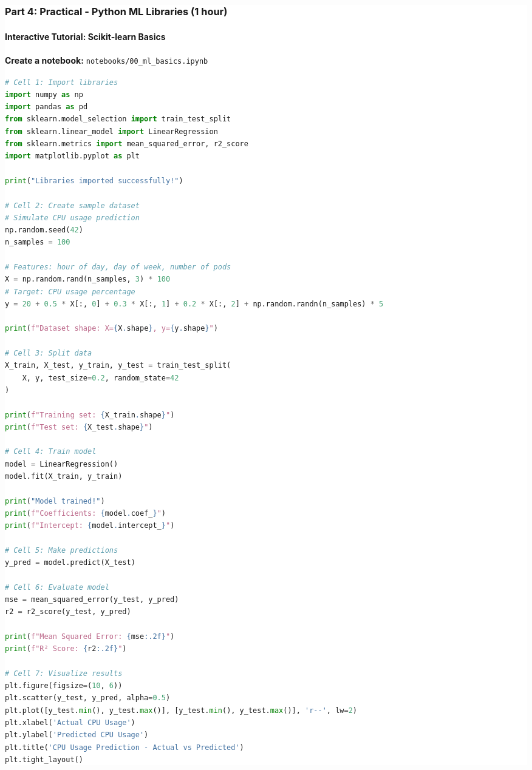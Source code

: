 
### Part 4: Practical - Python ML Libraries (1 hour)

#### Interactive Tutorial: Scikit-learn Basics

**Create a notebook:** `notebooks/00_ml_basics.ipynb`

```python
# Cell 1: Import libraries
import numpy as np
import pandas as pd
from sklearn.model_selection import train_test_split
from sklearn.linear_model import LinearRegression
from sklearn.metrics import mean_squared_error, r2_score
import matplotlib.pyplot as plt

print("Libraries imported successfully!")

# Cell 2: Create sample dataset
# Simulate CPU usage prediction
np.random.seed(42)
n_samples = 100

# Features: hour of day, day of week, number of pods
X = np.random.rand(n_samples, 3) * 100
# Target: CPU usage percentage
y = 20 + 0.5 * X[:, 0] + 0.3 * X[:, 1] + 0.2 * X[:, 2] + np.random.randn(n_samples) * 5

print(f"Dataset shape: X={X.shape}, y={y.shape}")

# Cell 3: Split data
X_train, X_test, y_train, y_test = train_test_split(
    X, y, test_size=0.2, random_state=42
)

print(f"Training set: {X_train.shape}")
print(f"Test set: {X_test.shape}")

# Cell 4: Train model
model = LinearRegression()
model.fit(X_train, y_train)

print("Model trained!")
print(f"Coefficients: {model.coef_}")
print(f"Intercept: {model.intercept_}")

# Cell 5: Make predictions
y_pred = model.predict(X_test)

# Cell 6: Evaluate model
mse = mean_squared_error(y_test, y_pred)
r2 = r2_score(y_test, y_pred)

print(f"Mean Squared Error: {mse:.2f}")
print(f"R² Score: {r2:.2f}")

# Cell 7: Visualize results
plt.figure(figsize=(10, 6))
plt.scatter(y_test, y_pred, alpha=0.5)
plt.plot([y_test.min(), y_test.max()], [y_test.min(), y_test.max()], 'r--', lw=2)
plt.xlabel('Actual CPU Usage')
plt.ylabel('Predicted CPU Usage')
plt.title('CPU Usage Prediction - Actual vs Predicted')
plt.tight_layout()
```